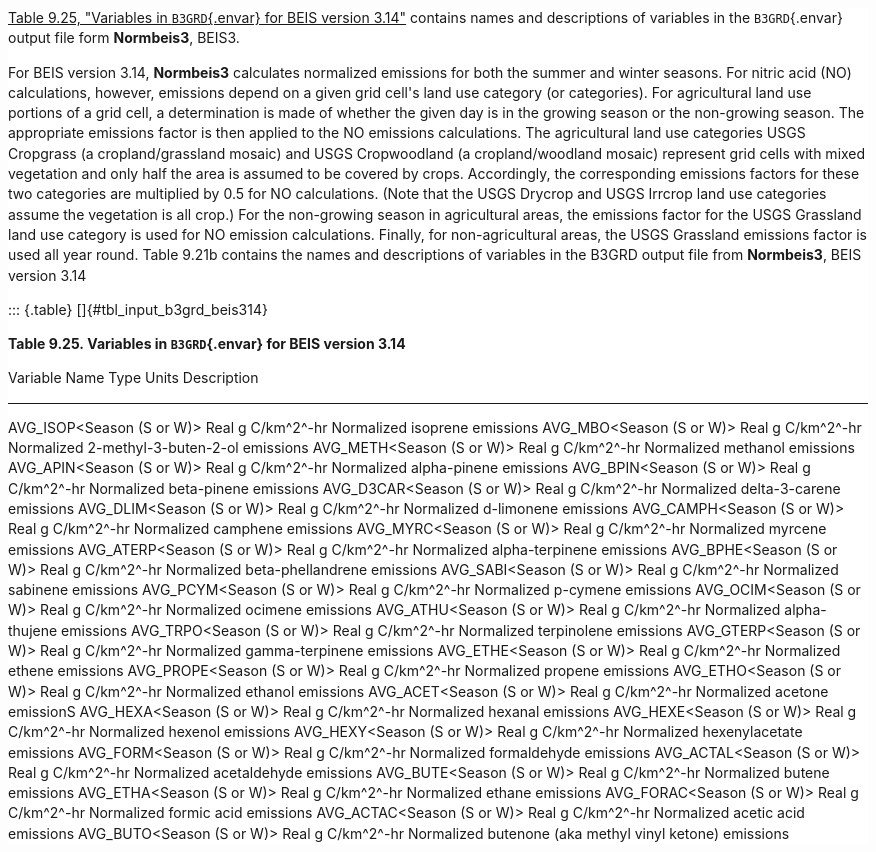 [Table 9.25, "Variables in `B3GRD`{.envar} for BEIS version
3.14"](ch09s10.html#tbl_input_b3grd_beis314 "Table 9.25. Variables in B3GRD for BEIS version 3.14")
contains names and descriptions of variables in the `B3GRD`{.envar}
output file form **Normbeis3**, BEIS3.

For BEIS version 3.14, **Normbeis3** calculates normalized emissions for
both the summer and winter seasons. For nitric acid (NO) calculations,
however, emissions depend on a given grid cell's land use category (or
categories). For agricultural land use portions of a grid cell, a
determination is made of whether the given day is in the growing season
or the non-growing season. The appropriate emissions factor is then
applied to the NO emissions calculations. The agricultural land use
categories USGS Cropgrass (a cropland/grassland mosaic) and USGS
Cropwoodland (a cropland/woodland mosaic) represent grid cells with
mixed vegetation and only half the area is assumed to be covered by
crops. Accordingly, the corresponding emissions factors for these two
categories are multiplied by 0.5 for NO calculations. (Note that the
USGS Drycrop and USGS Irrcrop land use categories assume the vegetation
is all crop.) For the non-growing season in agricultural areas, the
emissions factor for the USGS Grassland land use category is used for NO
emission calculations. Finally, for non-agricultural areas, the USGS
Grassland emissions factor is used all year round. Table 9.21b contains
the names and descriptions of variables in the B3GRD output file from
**Normbeis3**, BEIS version 3.14

::: {.table}
[]{#tbl_input_b3grd_beis314}

**Table 9.25. Variables in `B3GRD`{.envar} for BEIS version 3.14**

  Variable Name                   Type   Units          Description
  ------------------------------- ------ -------------- --------------------------------------------------------------------------------------
  AVG\_ISOP\<Season (S or W)\>    Real   g C/km^2^-hr   Normalized isoprene emissions
  AVG\_MBO\<Season (S or W)\>     Real   g C/km^2^-hr   Normalized 2-methyl-3-buten-2-ol emissions
  AVG\_METH\<Season (S or W)\>    Real   g C/km^2^-hr   Normalized methanol emissions
  AVG\_APIN\<Season (S or W)\>    Real   g C/km^2^-hr   Normalized alpha-pinene emissions
  AVG\_BPIN\<Season (S or W)\>    Real   g C/km^2^-hr   Normalized beta-pinene emissions
  AVG\_D3CAR\<Season (S or W)\>   Real   g C/km^2^-hr   Normalized delta-3-carene emissions
  AVG\_DLIM\<Season (S or W)\>    Real   g C/km^2^-hr   Normalized d-limonene emissions
  AVG\_CAMPH\<Season (S or W)\>   Real   g C/km^2^-hr   Normalized camphene emissions
  AVG\_MYRC\<Season (S or W)\>    Real   g C/km^2^-hr   Normalized myrcene emissions
  AVG\_ATERP\<Season (S or W)\>   Real   g C/km^2^-hr   Normalized alpha-terpinene emissions
  AVG\_BPHE\<Season (S or W)\>    Real   g C/km^2^-hr   Normalized beta-phellandrene emissions
  AVG\_SABI\<Season (S or W)\>    Real   g C/km^2^-hr   Normalized sabinene emissions
  AVG\_PCYM\<Season (S or W)\>    Real   g C/km^2^-hr   Normalized p-cymene emissions
  AVG\_OCIM\<Season (S or W)\>    Real   g C/km^2^-hr   Normalized ocimene emissions
  AVG\_ATHU\<Season (S or W)\>    Real   g C/km^2^-hr   Normalized alpha-thujene emissions
  AVG\_TRPO\<Season (S or W)\>    Real   g C/km^2^-hr   Normalized terpinolene emissions
  AVG\_GTERP\<Season (S or W)\>   Real   g C/km^2^-hr   Normalized gamma-terpinene emissions
  AVG\_ETHE\<Season (S or W)\>    Real   g C/km^2^-hr   Normalized ethene emissions
  AVG\_PROPE\<Season (S or W)\>   Real   g C/km^2^-hr   Normalized propene emissions
  AVG\_ETHO\<Season (S or W)\>    Real   g C/km^2^-hr   Normalized ethanol emissions
  AVG\_ACET\<Season (S or W)\>    Real   g C/km^2^-hr   Normalized acetone emissionS
  AVG\_HEXA\<Season (S or W)\>    Real   g C/km^2^-hr   Normalized hexanal emissions
  AVG\_HEXE\<Season (S or W)\>    Real   g C/km^2^-hr   Normalized hexenol emissions
  AVG\_HEXY\<Season (S or W)\>    Real   g C/km^2^-hr   Normalized hexenylacetate emissions
  AVG\_FORM\<Season (S or W)\>    Real   g C/km^2^-hr   Normalized formaldehyde emissions
  AVG\_ACTAL\<Season (S or W)\>   Real   g C/km^2^-hr   Normalized acetaldehyde emissions
  AVG\_BUTE\<Season (S or W)\>    Real   g C/km^2^-hr   Normalized butene emissions
  AVG\_ETHA\<Season (S or W)\>    Real   g C/km^2^-hr   Normalized ethane emissions
  AVG\_FORAC\<Season (S or W)\>   Real   g C/km^2^-hr   Normalized formic acid emissions
  AVG\_ACTAC\<Season (S or W)\>   Real   g C/km^2^-hr   Normalized acetic acid emissions
  AVG\_BUTO\<Season (S or W)\>    Real   g C/km^2^-hr   Normalized butenone (aka methyl vinyl ketone) emissions